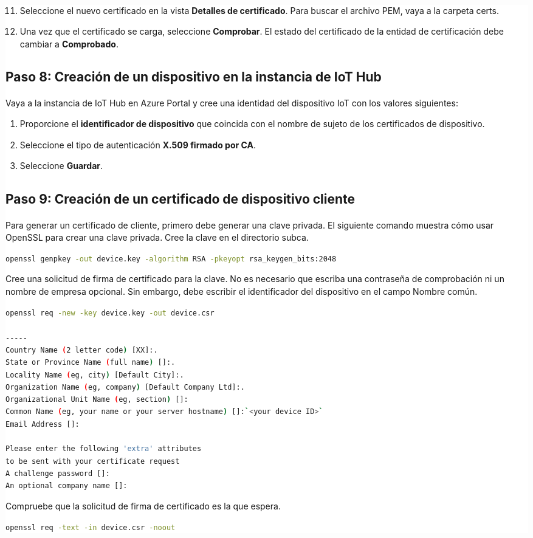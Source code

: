 11. Seleccione el nuevo certificado en la vista **Detalles de certificado**. Para buscar el archivo PEM, vaya a la carpeta certs.

12. Una vez que el certificado se carga, seleccione **Comprobar**. El estado del certificado de la entidad de certificación debe cambiar a **Comprobado**.

## <a name="step-8---create-a-device-in-your-iot-hub"></a>Paso 8: Creación de un dispositivo en la instancia de IoT Hub

Vaya a la instancia de IoT Hub en Azure Portal y cree una identidad del dispositivo IoT con los valores siguientes:

1. Proporcione el **identificador de dispositivo** que coincida con el nombre de sujeto de los certificados de dispositivo.

1. Seleccione el tipo de autenticación **X.509 firmado por CA**.

1. Seleccione **Guardar**.

## <a name="step-9---create-a-client-device-certificate"></a>Paso 9: Creación de un certificado de dispositivo cliente

Para generar un certificado de cliente, primero debe generar una clave privada. El siguiente comando muestra cómo usar OpenSSL para crear una clave privada. Cree la clave en el directorio subca.

```bash
openssl genpkey -out device.key -algorithm RSA -pkeyopt rsa_keygen_bits:2048
```

Cree una solicitud de firma de certificado para la clave. No es necesario que escriba una contraseña de comprobación ni un nombre de empresa opcional. Sin embargo, debe escribir el identificador del dispositivo en el campo Nombre común.

```bash
openssl req -new -key device.key -out device.csr

-----
Country Name (2 letter code) [XX]:.
State or Province Name (full name) []:.
Locality Name (eg, city) [Default City]:.
Organization Name (eg, company) [Default Company Ltd]:.
Organizational Unit Name (eg, section) []:
Common Name (eg, your name or your server hostname) []:`<your device ID>`
Email Address []:

Please enter the following 'extra' attributes
to be sent with your certificate request
A challenge password []:
An optional company name []:

```

Compruebe que la solicitud de firma de certificado es la que espera.

```bash
openssl req -text -in device.csr -noout
```
